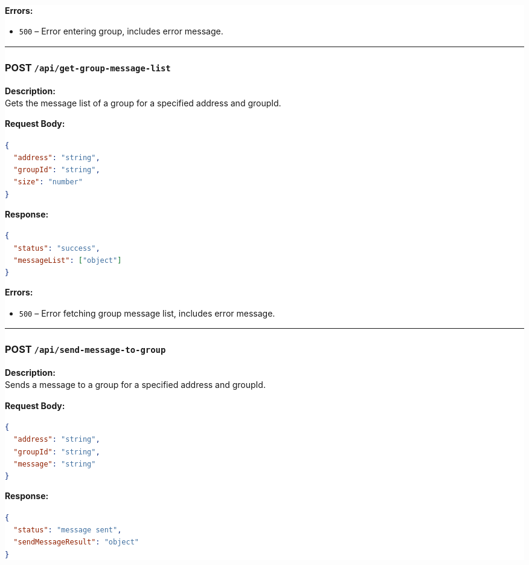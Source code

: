 **Errors:**

- `500` – Error entering group, includes error message.

---

### POST `/api/get-group-message-list`

**Description:**  
Gets the message list of a group for a specified address and groupId.

**Request Body:**

```json
{
  "address": "string",
  "groupId": "string",
  "size": "number"
}
```

**Response:**

```json
{
  "status": "success",
  "messageList": ["object"]
}
```

**Errors:**

- `500` – Error fetching group message list, includes error message.

---

### POST `/api/send-message-to-group`

**Description:**  
Sends a message to a group for a specified address and groupId.

**Request Body:**

```json
{
  "address": "string",
  "groupId": "string",
  "message": "string"
}
```

**Response:**

```json
{
  "status": "message sent",
  "sendMessageResult": "object"
}
```
